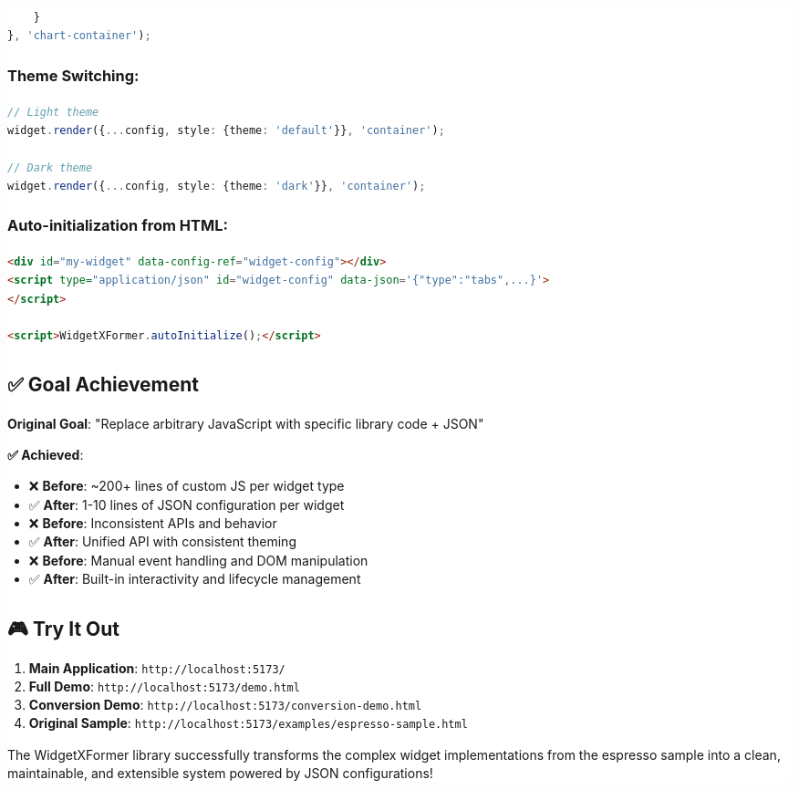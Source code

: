 ```typescript
    }
}, 'chart-container');
```

### Theme Switching:
```typescript
// Light theme
widget.render({...config, style: {theme: 'default'}}, 'container');

// Dark theme  
widget.render({...config, style: {theme: 'dark'}}, 'container');
```

### Auto-initialization from HTML:
```html
<div id="my-widget" data-config-ref="widget-config"></div>
<script type="application/json" id="widget-config" data-json='{"type":"tabs",...}'>
</script>

<script>WidgetXFormer.autoInitialize();</script>
```

## ✅ Goal Achievement

**Original Goal**: "Replace arbitrary JavaScript with specific library code + JSON"

**✅ Achieved**:
- ❌ **Before**: ~200+ lines of custom JS per widget type
- ✅ **After**: 1-10 lines of JSON configuration per widget
- ❌ **Before**: Inconsistent APIs and behavior
- ✅ **After**: Unified API with consistent theming
- ❌ **Before**: Manual event handling and DOM manipulation
- ✅ **After**: Built-in interactivity and lifecycle management

## 🎮 Try It Out

1. **Main Application**: `http://localhost:5173/`
2. **Full Demo**: `http://localhost:5173/demo.html`
3. **Conversion Demo**: `http://localhost:5173/conversion-demo.html`
4. **Original Sample**: `http://localhost:5173/examples/espresso-sample.html`

The WidgetXFormer library successfully transforms the complex widget implementations from the espresso sample into a clean, maintainable, and extensible system powered by JSON configurations!

